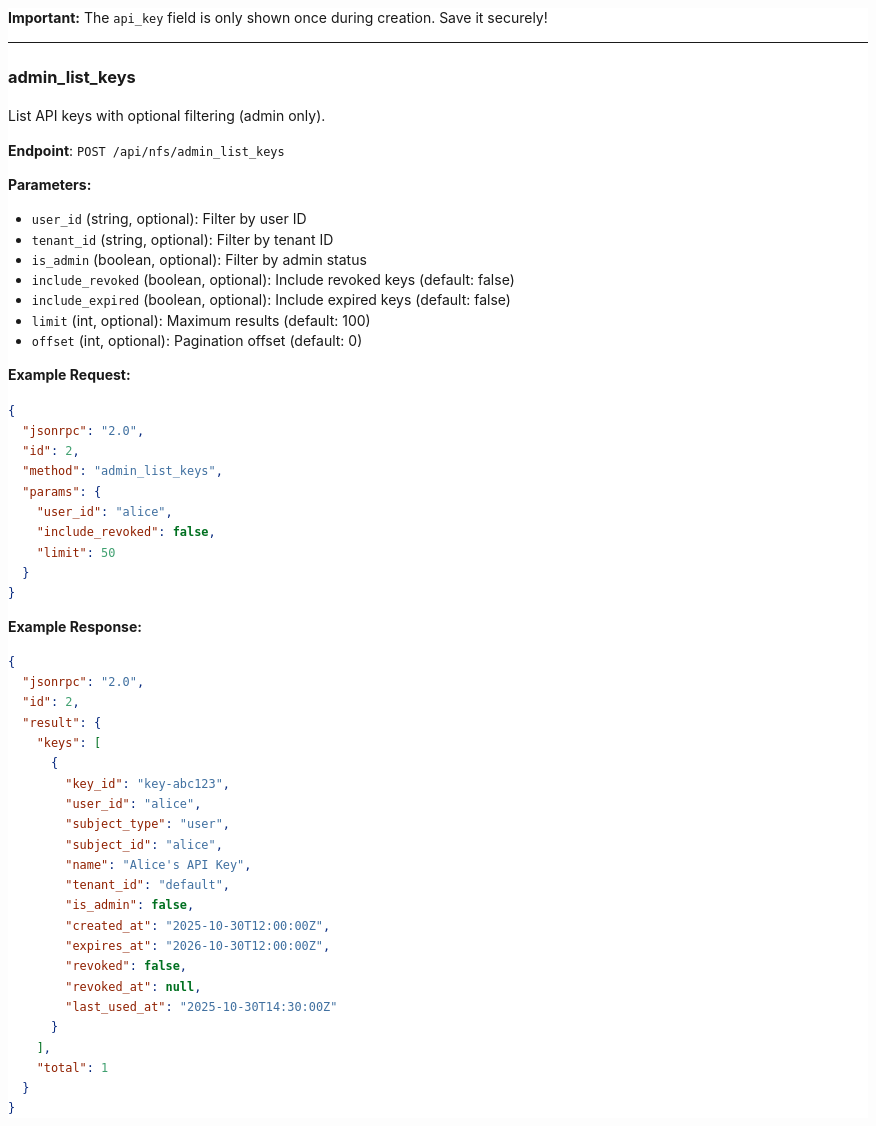 **Important:** The `api_key` field is only shown once during creation. Save it securely!

---

### admin_list_keys

List API keys with optional filtering (admin only).

**Endpoint**: `POST /api/nfs/admin_list_keys`

**Parameters:**
- `user_id` (string, optional): Filter by user ID
- `tenant_id` (string, optional): Filter by tenant ID
- `is_admin` (boolean, optional): Filter by admin status
- `include_revoked` (boolean, optional): Include revoked keys (default: false)
- `include_expired` (boolean, optional): Include expired keys (default: false)
- `limit` (int, optional): Maximum results (default: 100)
- `offset` (int, optional): Pagination offset (default: 0)

**Example Request:**
```json
{
  "jsonrpc": "2.0",
  "id": 2,
  "method": "admin_list_keys",
  "params": {
    "user_id": "alice",
    "include_revoked": false,
    "limit": 50
  }
}
```

**Example Response:**
```json
{
  "jsonrpc": "2.0",
  "id": 2,
  "result": {
    "keys": [
      {
        "key_id": "key-abc123",
        "user_id": "alice",
        "subject_type": "user",
        "subject_id": "alice",
        "name": "Alice's API Key",
        "tenant_id": "default",
        "is_admin": false,
        "created_at": "2025-10-30T12:00:00Z",
        "expires_at": "2026-10-30T12:00:00Z",
        "revoked": false,
        "revoked_at": null,
        "last_used_at": "2025-10-30T14:30:00Z"
      }
    ],
    "total": 1
  }
}
```
